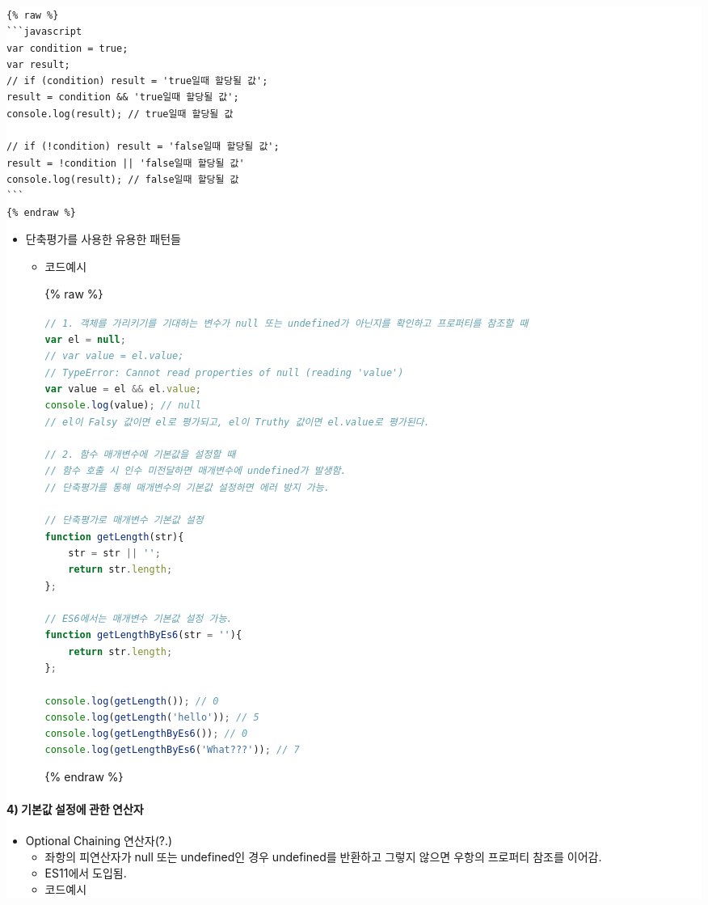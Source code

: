     {% raw %}
    ```javascript
    var condition = true;
    var result;
    // if (condition) result = 'true일때 할당될 값';
    result = condition && 'true일때 할당될 값';
    console.log(result); // true일때 할당될 값
    
    // if (!condition) result = 'false일때 할당될 값';
    result = !condition || 'false일때 할당될 값'
    console.log(result); // false일때 할당될 값
    ```
    {% endraw %}

- 단축평가를 사용한 유용한 패턴들
  - 코드예시
    
    {% raw %}
    ```javascript
    // 1. 객체를 가리키기를 기대하는 변수가 null 또는 undefined가 아닌지를 확인하고 프로퍼티를 참조할 때
    var el = null;
    // var value = el.value; 
    // TypeError: Cannot read properties of null (reading 'value')
    var value = el && el.value;
    console.log(value); // null
    // el이 Falsy 값이면 el로 평가되고, el이 Truthy 값이면 el.value로 평가된다.

    // 2. 함수 매개변수에 기본값을 설정할 때
    // 함수 호출 시 인수 미전달하면 매개변수에 undefined가 발생함. 
    // 단축평가를 통해 매개변수의 기본값 설정하면 에러 방지 가능.

    // 단축평가로 매개변수 기본값 설정
    function getLength(str){
        str = str || '';
        return str.length;
    };

    // ES6에서는 매개변수 기본값 설정 가능.
    function getLengthByEs6(str = ''){
        return str.length;
    };

    console.log(getLength()); // 0
    console.log(getLength('hello')); // 5
    console.log(getLengthByEs6()); // 0
    console.log(getLengthByEs6('What???')); // 7
    ```
    {% endraw %}

#### 4) 기본값 설정에 관한 연산자
- Optional Chaining 연산자(?.)
  - 좌항의 피연산자가 null 또는 undefined인 경우 undefined를 반환하고 그렇지 않으면 우항의 프로퍼티 참조를 이어감.
  - ES11에서 도입됨. 
  - 코드예시
